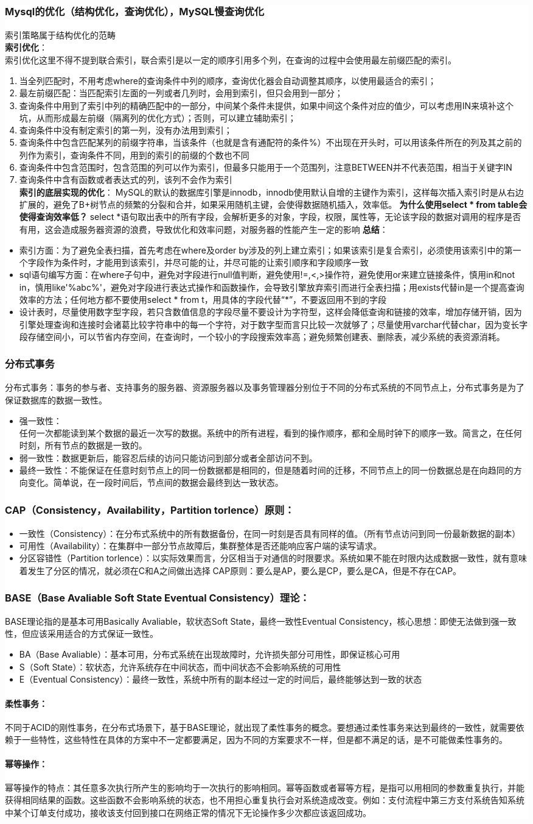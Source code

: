 ### Mysql的优化（结构优化，查询优化），MySQL慢查询优化
  索引策略属于结构优化的范畴  
  **索引优化**：  
  索引优化这里不得不提到联合索引，联合索引是以一定的顺序引用多个列，在查询的过程中会使用最左前缀匹配的索引。
  1. 当全列匹配时，不用考虑where的查询条件中列的顺序，查询优化器会自动调整其顺序，以使用最适合的索引；
  2. 最左前缀匹配：当匹配索引左面的一列或者几列时，会用到索引，但只会用到一部分；
  3. 查询条件中用到了索引中列的精确匹配中的一部分，中间某个条件未提供，如果中间这个条件对应的值少，可以考虑用IN来填补这个坑，从而形成最左前缀（隔离列的优化方式）；否则，可以建立辅助索引；
  4. 查询条件中没有制定索引的第一列，没有办法用到索引；
  5. 查询条件中包含匹配某列的前缀字符串，当该条件（也就是含有通配符的条件%）不出现在开头时，可以用该条件所在的列及其之前的列作为索引，查询条件不同，用到的索引的前缀的个数也不同
  6. 查询条件中包含范围时，包含范围的列可以作为索引，但最多只能用于一个范围列，注意BETWEEN并不代表范围，相当于关键字IN
  7. 查询条件中含有函数或者表达式的列，该列不会作为索引  
  **索引的底层实现的优化**：
  MySQL的默认的数据库引擎是innodb，innodb使用默认自增的主键作为索引，这样每次插入索引时是从右边扩展的，避免了B+树节点的频繁的分裂和合并，如果采用随机主键，会使得数据随机插入，效率低。
  **为什么使用select * from table会使得查询效率低？**
  select *语句取出表中的所有字段，会解析更多的对象，字段，权限，属性等，无论该字段的数据对调用的程序是否有用，这会造成服务器资源的浪费，导致优化和效率问题，对服务器的性能产生一定的影响
  **总结**：
  * 索引方面：为了避免全表扫描，首先考虑在where及order by涉及的列上建立索引；如果该索引是复合索引，必须使用该索引中的第一个字段作为条件时，才能用到该索引，并尽可能的让，并尽可能的让索引顺序和字段顺序一致
  * sql语句编写方面：在where子句中，避免对字段进行null值判断，避免使用!=,<,>操作符，避免使用or来建立链接条件，慎用in和not in，慎用like'%abc%'，避免对字段进行表达式操作和函数操作，会导致引擎放弃索引而进行全表扫描；用exists代替in是一个提高查询效率的方法；任何地方都不要使用select * from t，用具体的字段代替“*”，不要返回用不到的字段
  * 设计表时，尽量使用数字型字段，若只含数值信息的字段尽量不要设计为字符型，这样会降低查询和链接的效率，增加存储开销，因为引擎处理查询和连接时会诸葛比较字符串中的每一个字符，对于数字型而言只比较一次就够了；尽量使用varchar代替char，因为变长字段存储空间小，可以节省内存空间，在查询时，一个较小的字段搜索效率高；避免频繁创建表、删除表，减少系统的表资源消耗。

### 分布式事务
  分布式事务：事务的参与者、支持事务的服务器、资源服务器以及事务管理器分别位于不同的分布式系统的不同节点上，分布式事务是为了保证数据库的数据一致性。
  * 强一致性：  
  任何一次都能读到某个数据的最近一次写的数据。系统中的所有进程，看到的操作顺序，都和全局时钟下的顺序一致。简言之，在任何时刻，所有节点的数据是一致的。
  * 弱一致性：数据更新后，能容忍后续的访问只能访问到部分或者全部访问不到。
  * 最终一致性：不能保证在任意时刻节点上的同一份数据都是相同的，但是随着时间的迁移，不同节点上的同一份数据总是在向趋同的方向变化。简单说，在一段时间后，节点间的数据会最终到达一致状态。

### CAP（Consistency，Availability，Partition torlence）原则：
  * 一致性（Consistency）：在分布式系统中的所有数据备份，在同一时刻是否具有同样的值。（所有节点访问到同一份最新数据的副本）
  * 可用性（Availability）：在集群中一部分节点故障后，集群整体是否还能响应客户端的读写请求。
  * 分区容错性（Partition torlence）：以实际效果而言，分区相当于对通信的时限要求。系统如果不能在时限内达成数据一致性，就有意味着发生了分区的情况，就必须在C和A之间做出选择
  CAP原则：要么是AP，要么是CP，要么是CA，但是不存在CAP。

### BASE（Base Avaliable Soft State Eventual Consistency）理论：
  BASE理论指的是基本可用Basically Avaliable，软状态Soft State，最终一致性Eventual Consistency，核心思想：即使无法做到强一致性，但应该采用适合的方式保证一致性。
  * BA（Base Avaliable）：基本可用，分布式系统在出现故障时，允许损失部分可用性，即保证核心可用
  * S（Soft State）：软状态，允许系统存在中间状态，而中间状态不会影响系统的可用性
  * E（Eventual Consistency）：最终一致性，系统中所有的副本经过一定的时间后，最终能够达到一致的状态
  
#### 柔性事务：
不同于ACID的刚性事务，在分布式场景下，基于BASE理论，就出现了柔性事务的概念。要想通过柔性事务来达到最终的一致性，就需要依赖于一些特性，这些特性在具体的方案中不一定都要满足，因为不同的方案要求不一样，但是都不满足的话，是不可能做柔性事务的。

#### 幂等操作：
幂等操作的特点：其任意多次执行所产生的影响均于一次执行的影响相同。幂等函数或者幂等方程，是指可以用相同的参数重复执行，并能获得相同结果的函数。这些函数不会影响系统的状态，也不用担心重复执行会对系统造成改变。例如：支付流程中第三方支付系统告知系统中某个订单支付成功，接收该支付回到接口在网络正常的情况下无论操作多少次都应该返回成功。
